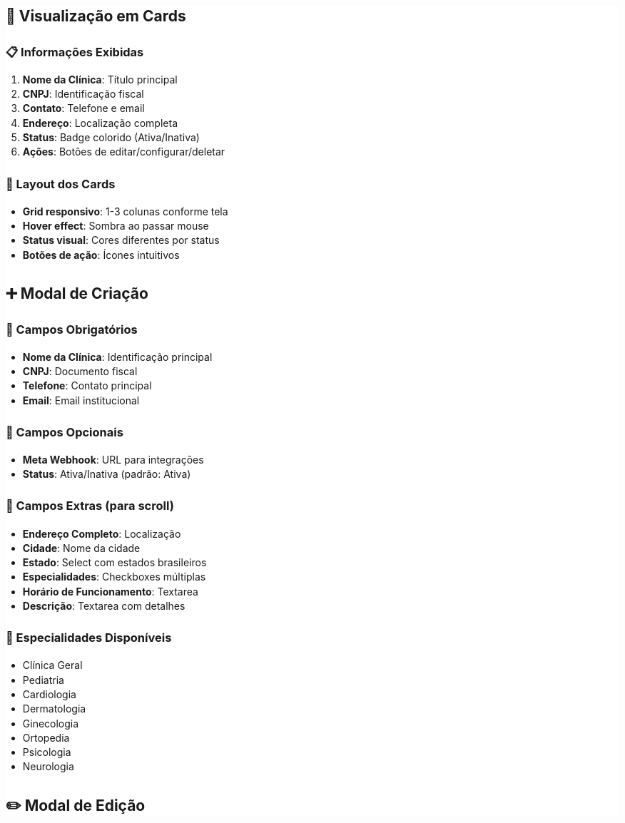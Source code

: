 ## 🎨 Visualização em Cards

### 📋 Informações Exibidas
1. **Nome da Clínica**: Título principal
2. **CNPJ**: Identificação fiscal
3. **Contato**: Telefone e email
4. **Endereço**: Localização completa
5. **Status**: Badge colorido (Ativa/Inativa)
6. **Ações**: Botões de editar/configurar/deletar

### 🎨 Layout dos Cards
- **Grid responsivo**: 1-3 colunas conforme tela
- **Hover effect**: Sombra ao passar mouse
- **Status visual**: Cores diferentes por status
- **Botões de ação**: Ícones intuitivos

## ➕ Modal de Criação

### 📝 Campos Obrigatórios
- **Nome da Clínica**: Identificação principal
- **CNPJ**: Documento fiscal
- **Telefone**: Contato principal
- **Email**: Email institucional

### 📝 Campos Opcionais
- **Meta Webhook**: URL para integrações
- **Status**: Ativa/Inativa (padrão: Ativa)

### 📝 Campos Extras (para scroll)
- **Endereço Completo**: Localização
- **Cidade**: Nome da cidade
- **Estado**: Select com estados brasileiros
- **Especialidades**: Checkboxes múltiplas
- **Horário de Funcionamento**: Textarea
- **Descrição**: Textarea com detalhes

### 🎨 Especialidades Disponíveis
- Clínica Geral
- Pediatria
- Cardiologia
- Dermatologia
- Ginecologia
- Ortopedia
- Psicologia
- Neurologia

## ✏️ Modal de Edição
